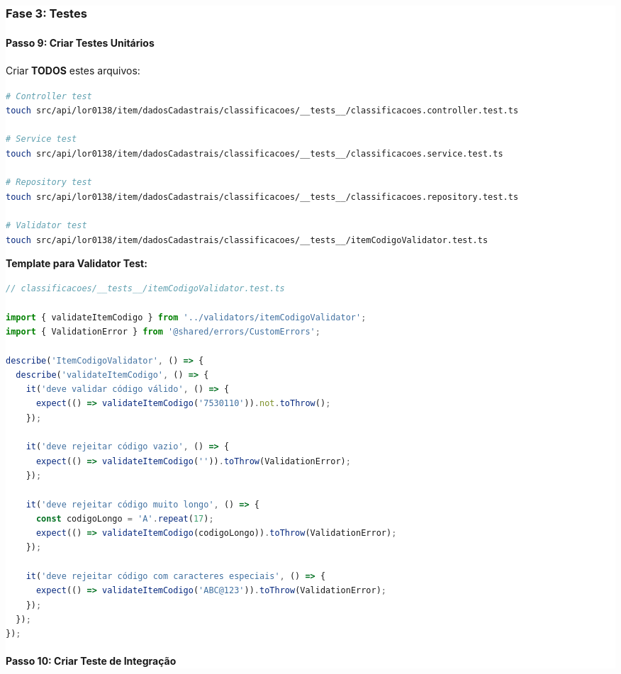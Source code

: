 ### Fase 3: Testes

#### Passo 9: Criar Testes Unitários

Criar **TODOS** estes arquivos:

```bash
# Controller test
touch src/api/lor0138/item/dadosCadastrais/classificacoes/__tests__/classificacoes.controller.test.ts

# Service test
touch src/api/lor0138/item/dadosCadastrais/classificacoes/__tests__/classificacoes.service.test.ts

# Repository test
touch src/api/lor0138/item/dadosCadastrais/classificacoes/__tests__/classificacoes.repository.test.ts

# Validator test
touch src/api/lor0138/item/dadosCadastrais/classificacoes/__tests__/itemCodigoValidator.test.ts
```

**Template para Validator Test:**

```typescript
// classificacoes/__tests__/itemCodigoValidator.test.ts

import { validateItemCodigo } from '../validators/itemCodigoValidator';
import { ValidationError } from '@shared/errors/CustomErrors';

describe('ItemCodigoValidator', () => {
  describe('validateItemCodigo', () => {
    it('deve validar código válido', () => {
      expect(() => validateItemCodigo('7530110')).not.toThrow();
    });

    it('deve rejeitar código vazio', () => {
      expect(() => validateItemCodigo('')).toThrow(ValidationError);
    });

    it('deve rejeitar código muito longo', () => {
      const codigoLongo = 'A'.repeat(17);
      expect(() => validateItemCodigo(codigoLongo)).toThrow(ValidationError);
    });

    it('deve rejeitar código com caracteres especiais', () => {
      expect(() => validateItemCodigo('ABC@123')).toThrow(ValidationError);
    });
  });
});
```

#### Passo 10: Criar Teste de Integração
